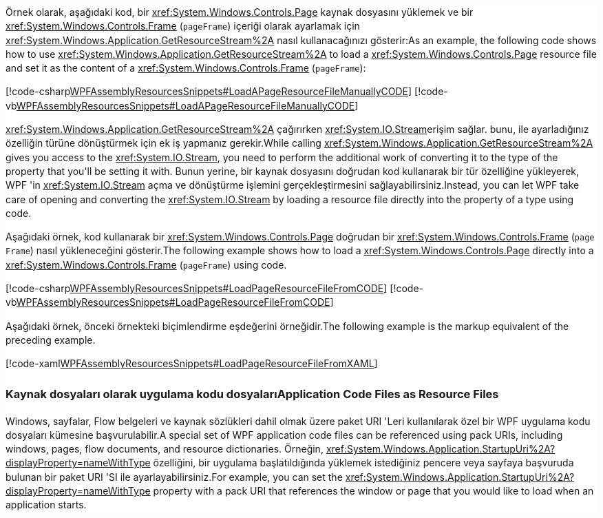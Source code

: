  <span data-ttu-id="bec70-128">Örnek olarak, aşağıdaki kod, bir <xref:System.Windows.Controls.Page> kaynak dosyasını yüklemek ve bir <xref:System.Windows.Controls.Frame> (`pageFrame`) içeriği olarak ayarlamak için <xref:System.Windows.Application.GetResourceStream%2A> nasıl kullanacağınızı gösterir:</span><span class="sxs-lookup"><span data-stu-id="bec70-128">As an example, the following code shows how to use <xref:System.Windows.Application.GetResourceStream%2A> to load a <xref:System.Windows.Controls.Page> resource file and set it as the content of a <xref:System.Windows.Controls.Frame> (`pageFrame`):</span></span>  
  
 [!code-csharp[WPFAssemblyResourcesSnippets#LoadAPageResourceFileManuallyCODE](~/samples/snippets/csharp/VS_Snippets_Wpf/WPFAssemblyResourcesSnippets/CSharp/ResourcesSample/ApplicationGetResourceStreamSnippetWindow.xaml.cs#loadapageresourcefilemanuallycode)]
 [!code-vb[WPFAssemblyResourcesSnippets#LoadAPageResourceFileManuallyCODE](~/samples/snippets/visualbasic/VS_Snippets_Wpf/WPFAssemblyResourcesSnippets/VisualBasic/ResourcesSample/ApplicationGetResourceStreamSnippetWindow.xaml.vb#loadapageresourcefilemanuallycode)]  
  
 <span data-ttu-id="bec70-129"><xref:System.Windows.Application.GetResourceStream%2A> çağırırken <xref:System.IO.Stream>erişim sağlar. bunu, ile ayarladığınız özelliğin türüne dönüştürmek için ek iş yapmanız gerekir.</span><span class="sxs-lookup"><span data-stu-id="bec70-129">While calling <xref:System.Windows.Application.GetResourceStream%2A> gives you access to the <xref:System.IO.Stream>, you need to perform the additional work of converting it to the type of the property that you'll be setting it with.</span></span> <span data-ttu-id="bec70-130">Bunun yerine, bir kaynak dosyasını doğrudan kod kullanarak bir tür özelliğine yükleyerek, WPF 'in <xref:System.IO.Stream> açma ve dönüştürme işlemini gerçekleştirmesini sağlayabilirsiniz.</span><span class="sxs-lookup"><span data-stu-id="bec70-130">Instead, you can let WPF take care of opening and converting the <xref:System.IO.Stream> by loading a resource file directly into the property of a type using code.</span></span>  
  
 <span data-ttu-id="bec70-131">Aşağıdaki örnek, kod kullanarak bir <xref:System.Windows.Controls.Page> doğrudan bir <xref:System.Windows.Controls.Frame> (`pageFrame`) nasıl yükleneceğini gösterir.</span><span class="sxs-lookup"><span data-stu-id="bec70-131">The following example shows how to load a <xref:System.Windows.Controls.Page> directly into a <xref:System.Windows.Controls.Frame> (`pageFrame`) using code.</span></span>  
  
 [!code-csharp[WPFAssemblyResourcesSnippets#LoadPageResourceFileFromCODE](~/samples/snippets/csharp/VS_Snippets_Wpf/WPFAssemblyResourcesSnippets/CSharp/ResourcesSample/ApplicationGetResourceStreamSnippetWindow.xaml.cs#loadpageresourcefilefromcode)]
 [!code-vb[WPFAssemblyResourcesSnippets#LoadPageResourceFileFromCODE](~/samples/snippets/visualbasic/VS_Snippets_Wpf/WPFAssemblyResourcesSnippets/VisualBasic/ResourcesSample/ApplicationGetResourceStreamSnippetWindow.xaml.vb#loadpageresourcefilefromcode)]  
  
 <span data-ttu-id="bec70-132">Aşağıdaki örnek, önceki örnekteki biçimlendirme eşdeğerini örneğidir.</span><span class="sxs-lookup"><span data-stu-id="bec70-132">The following example is the markup equivalent of the preceding example.</span></span>  
  
 [!code-xaml[WPFAssemblyResourcesSnippets#LoadPageResourceFileFromXAML](~/samples/snippets/csharp/VS_Snippets_Wpf/WPFAssemblyResourcesSnippets/CSharp/ResourcesSample/ApplicationGetResourceStreamSnippetWindow.xaml#loadpageresourcefilefromxaml)]  
  
### <a name="application-code-files-as-resource-files"></a><span data-ttu-id="bec70-133">Kaynak dosyaları olarak uygulama kodu dosyaları</span><span class="sxs-lookup"><span data-stu-id="bec70-133">Application Code Files as Resource Files</span></span>  
 <span data-ttu-id="bec70-134">Windows, sayfalar, Flow belgeleri ve kaynak sözlükleri dahil olmak üzere paket URI 'Leri kullanılarak özel bir WPF uygulama kodu dosyaları kümesine başvurulabilir.</span><span class="sxs-lookup"><span data-stu-id="bec70-134">A special set of WPF application code files can be referenced using pack URIs, including windows, pages, flow documents, and resource dictionaries.</span></span> <span data-ttu-id="bec70-135">Örneğin, <xref:System.Windows.Application.StartupUri%2A?displayProperty=nameWithType> özelliğini, bir uygulama başlatıldığında yüklemek istediğiniz pencere veya sayfaya başvuruda bulunan bir paket URI 'SI ile ayarlayabilirsiniz.</span><span class="sxs-lookup"><span data-stu-id="bec70-135">For example, you can set the <xref:System.Windows.Application.StartupUri%2A?displayProperty=nameWithType> property with a pack URI that references the window or page that you would like to load when an application starts.</span></span>  
  